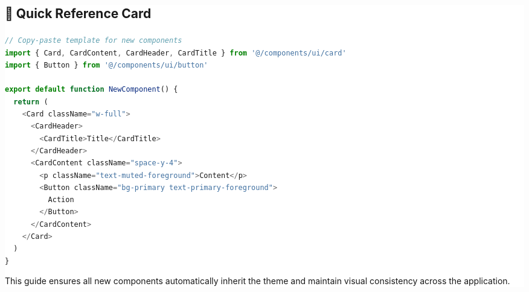 ## 🎯 **Quick Reference Card**

```typescript
// Copy-paste template for new components
import { Card, CardContent, CardHeader, CardTitle } from '@/components/ui/card'
import { Button } from '@/components/ui/button'

export default function NewComponent() {
  return (
    <Card className="w-full">
      <CardHeader>
        <CardTitle>Title</CardTitle>
      </CardHeader>
      <CardContent className="space-y-4">
        <p className="text-muted-foreground">Content</p>
        <Button className="bg-primary text-primary-foreground">
          Action
        </Button>
      </CardContent>
    </Card>
  )
}
```

This guide ensures all new components automatically inherit the theme and maintain visual consistency across the application.
